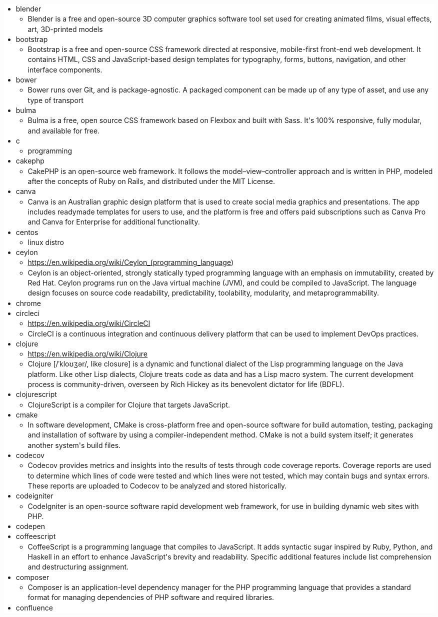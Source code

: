 - blender
    - Blender is a free and open-source 3D computer graphics software tool set used for creating animated films, visual effects, art, 3D-printed models
- bootstrap
    - Bootstrap is a free and open-source CSS framework directed at responsive, mobile-first front-end web development. It contains HTML, CSS and JavaScript-based design templates for typography, forms, buttons, navigation, and other interface components.
- bower
    - Bower runs over Git, and is package-agnostic. A packaged component can be made up of any type of asset, and use any type of transport
- bulma
    - Bulma is a free, open source CSS framework based on Flexbox and built with Sass. It's 100% responsive, fully modular, and available for free.
- c
    - programming
- cakephp
    - CakePHP is an open-source web framework. It follows the model–view–controller approach and is written in PHP, modeled after the concepts of Ruby on Rails, and distributed under the MIT License.
- canva
    - Canva is an Australian graphic design platform that is used to create social media graphics and presentations. The app includes readymade templates for users to use, and the platform is free and offers paid subscriptions such as Canva Pro and Canva for Enterprise for additional functionality.
- centos
    - linux distro
- ceylon
    - <https://en.wikipedia.org/wiki/Ceylon_(programming_language>)
    - Ceylon is an object-oriented, strongly statically typed programming language with an emphasis on immutability, created by Red Hat. Ceylon programs run on the Java virtual machine (JVM), and could be compiled to JavaScript. The language design focuses on source code readability, predictability, toolability, modularity, and metaprogrammability.
- chrome
- circleci
    - <https://en.wikipedia.org/wiki/CircleCI>
    - CircleCI is a continuous integration and continuous delivery platform that can be used to implement DevOps practices.
- clojure
    - <https://en.wikipedia.org/wiki/Clojure>
    - Clojure [/ˈkloʊʒər/, like closure] is a dynamic and functional dialect of the Lisp programming language on the Java platform. Like other Lisp dialects, Clojure treats code as data and has a Lisp macro system. The current development process is community-driven, overseen by Rich Hickey as its benevolent dictator for life (BDFL).
- clojurescript
    - ClojureScript is a compiler for Clojure that targets JavaScript.
- cmake
    - In software development, CMake is cross-platform free and open-source software for build automation, testing, packaging and installation of software by using a compiler-independent method. CMake is not a build system itself; it generates another system's build files.
- codecov
    - Codecov provides metrics and insights into the results of tests through code coverage reports. Coverage reports are used to determine which lines of code were tested and which lines were not tested, which may contain bugs and syntax errors. These reports are uploaded to Codecov to be analyzed and stored historically.
- codeigniter
    - CodeIgniter is an open-source software rapid development web framework, for use in building dynamic web sites with PHP.
- codepen
- coffeescript
    - CoffeeScript is a programming language that compiles to JavaScript. It adds syntactic sugar inspired by Ruby, Python, and Haskell in an effort to enhance JavaScript's brevity and readability. Specific additional features include list comprehension and destructuring assignment.
- composer
    - Composer is an application-level dependency manager for the PHP programming language that provides a standard format for managing dependencies of PHP software and required libraries.
- confluence